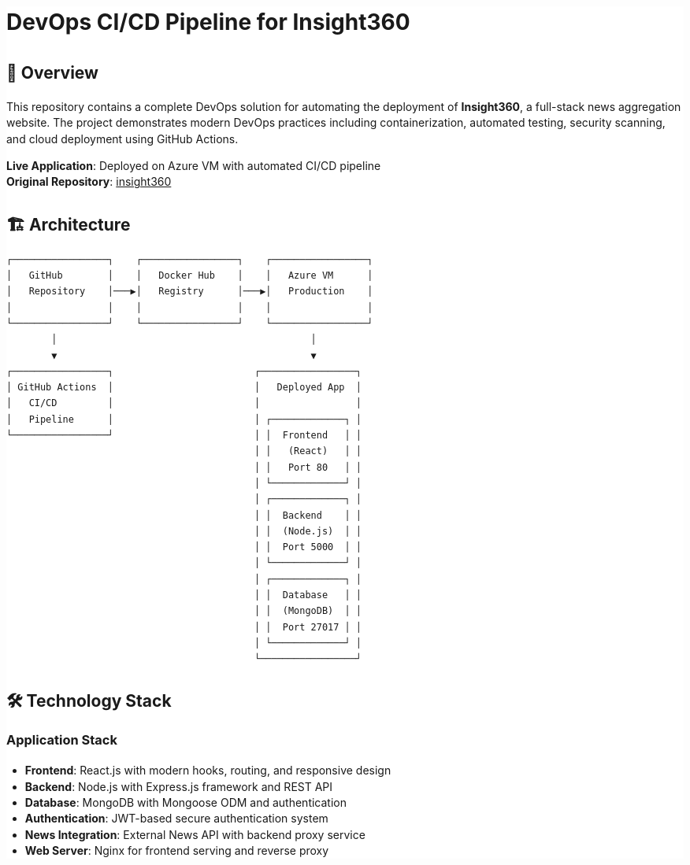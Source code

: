 # DevOps CI/CD Pipeline for Insight360

## 🌟 Overview

This repository contains a complete DevOps solution for automating the deployment of **Insight360**, a full-stack news aggregation website. The project demonstrates modern DevOps practices including containerization, automated testing, security scanning, and cloud deployment using GitHub Actions.

**Live Application**: Deployed on Azure VM with automated CI/CD pipeline  
**Original Repository**: [insight360](https://github.com/deviant101/insight360.git)

## 🏗️ Architecture

```
┌─────────────────┐    ┌─────────────────┐    ┌─────────────────┐
│   GitHub        │    │   Docker Hub    │    │   Azure VM      │
│   Repository    │───▶│   Registry      │───▶│   Production    │
│                 │    │                 │    │                 │
└─────────────────┘    └─────────────────┘    └─────────────────┘
        │                                             │
        ▼                                             ▼
┌─────────────────┐                         ┌─────────────────┐
│ GitHub Actions  │                         │   Deployed App  │
│   CI/CD         │                         │                 │
│   Pipeline      │                         │ ┌─────────────┐ │
└─────────────────┘                         │ │  Frontend   │ │
                                            │ │   (React)   │ │
                                            │ │   Port 80   │ │
                                            │ └─────────────┘ │
                                            │ ┌─────────────┐ │
                                            │ │  Backend    │ │
                                            │ │  (Node.js)  │ │
                                            │ │  Port 5000  │ │
                                            │ └─────────────┘ │
                                            │ ┌─────────────┐ │
                                            │ │  Database   │ │
                                            │ │  (MongoDB)  │ │
                                            │ │  Port 27017 │ │
                                            │ └─────────────┘ │
                                            └─────────────────┘
```

## 🛠️ Technology Stack

### **Application Stack**
- **Frontend**: React.js with modern hooks, routing, and responsive design
- **Backend**: Node.js with Express.js framework and REST API
- **Database**: MongoDB with Mongoose ODM and authentication
- **Authentication**: JWT-based secure authentication system
- **News Integration**: External News API with backend proxy service
- **Web Server**: Nginx for frontend serving and reverse proxy
